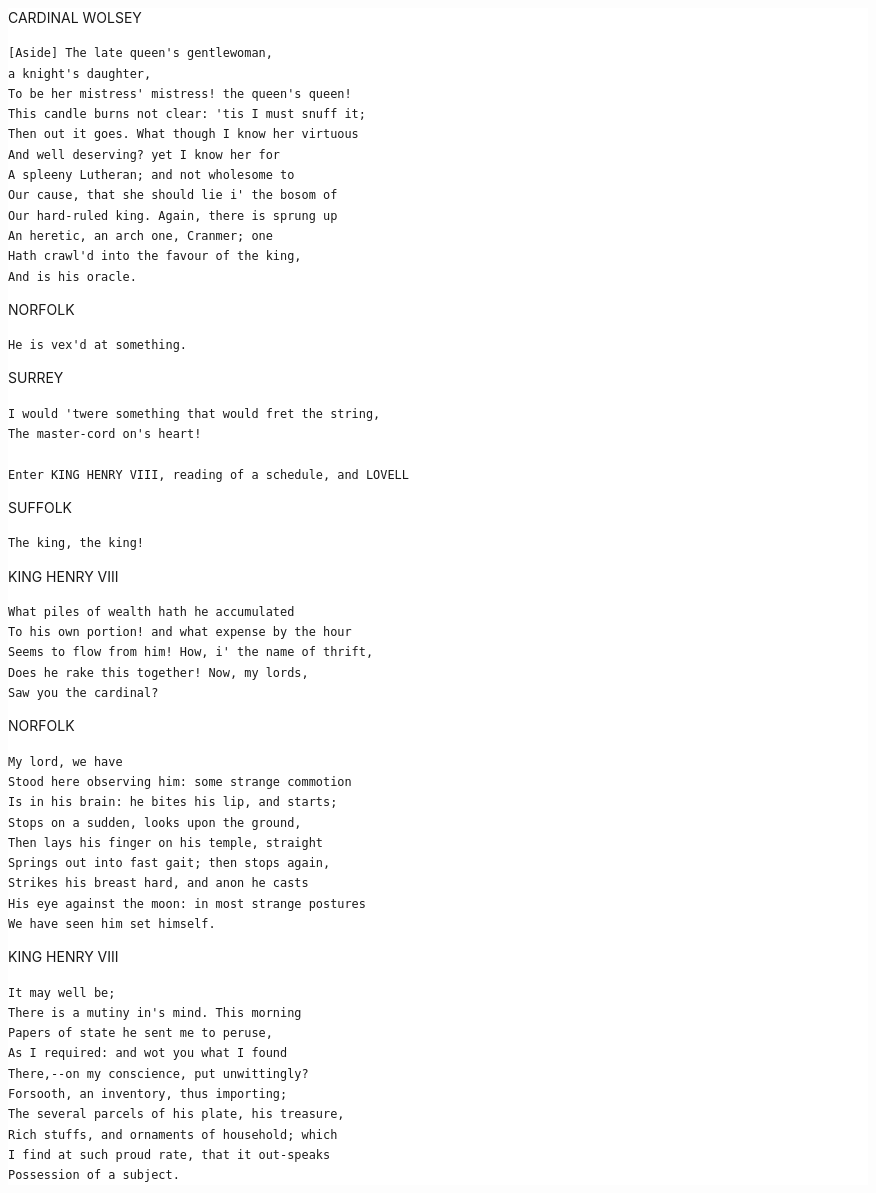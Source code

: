 CARDINAL WOLSEY

    [Aside] The late queen's gentlewoman,
    a knight's daughter,
    To be her mistress' mistress! the queen's queen!
    This candle burns not clear: 'tis I must snuff it;
    Then out it goes. What though I know her virtuous
    And well deserving? yet I know her for
    A spleeny Lutheran; and not wholesome to
    Our cause, that she should lie i' the bosom of
    Our hard-ruled king. Again, there is sprung up
    An heretic, an arch one, Cranmer; one
    Hath crawl'd into the favour of the king,
    And is his oracle.

NORFOLK

    He is vex'd at something.

SURREY

    I would 'twere something that would fret the string,
    The master-cord on's heart!

    Enter KING HENRY VIII, reading of a schedule, and LOVELL

SUFFOLK

    The king, the king!

KING HENRY VIII

    What piles of wealth hath he accumulated
    To his own portion! and what expense by the hour
    Seems to flow from him! How, i' the name of thrift,
    Does he rake this together! Now, my lords,
    Saw you the cardinal?

NORFOLK

    My lord, we have
    Stood here observing him: some strange commotion
    Is in his brain: he bites his lip, and starts;
    Stops on a sudden, looks upon the ground,
    Then lays his finger on his temple, straight
    Springs out into fast gait; then stops again,
    Strikes his breast hard, and anon he casts
    His eye against the moon: in most strange postures
    We have seen him set himself.

KING HENRY VIII

    It may well be;
    There is a mutiny in's mind. This morning
    Papers of state he sent me to peruse,
    As I required: and wot you what I found
    There,--on my conscience, put unwittingly?
    Forsooth, an inventory, thus importing;
    The several parcels of his plate, his treasure,
    Rich stuffs, and ornaments of household; which
    I find at such proud rate, that it out-speaks
    Possession of a subject.
